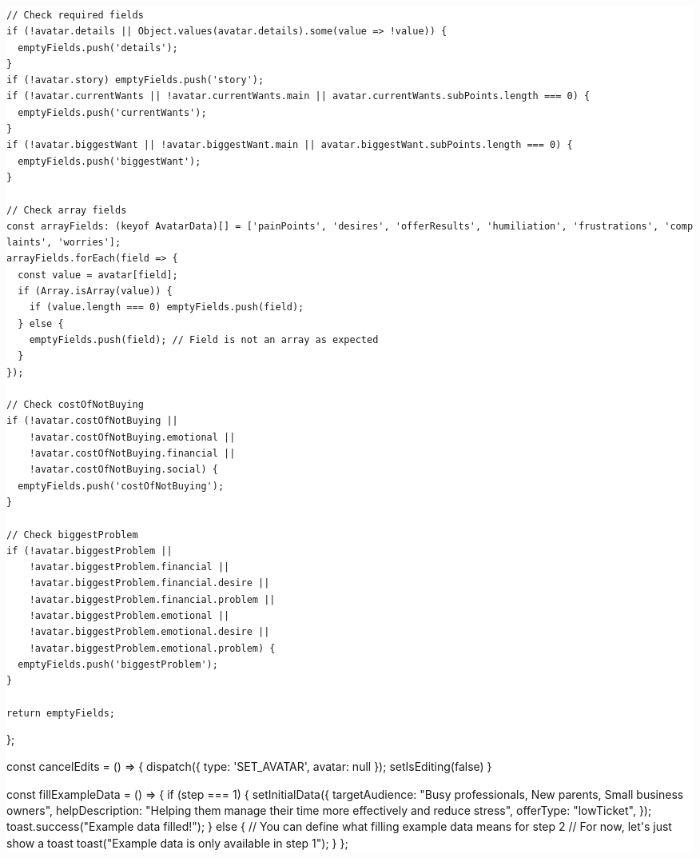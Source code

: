     // Check required fields
    if (!avatar.details || Object.values(avatar.details).some(value => !value)) {
      emptyFields.push('details');
    }
    if (!avatar.story) emptyFields.push('story');
    if (!avatar.currentWants || !avatar.currentWants.main || avatar.currentWants.subPoints.length === 0) {
      emptyFields.push('currentWants');
    }
    if (!avatar.biggestWant || !avatar.biggestWant.main || avatar.biggestWant.subPoints.length === 0) {
      emptyFields.push('biggestWant');
    }

    // Check array fields
    const arrayFields: (keyof AvatarData)[] = ['painPoints', 'desires', 'offerResults', 'humiliation', 'frustrations', 'complaints', 'worries'];
    arrayFields.forEach(field => {
      const value = avatar[field];
      if (Array.isArray(value)) {
        if (value.length === 0) emptyFields.push(field);
      } else {
        emptyFields.push(field); // Field is not an array as expected
      }
    });

    // Check costOfNotBuying
    if (!avatar.costOfNotBuying || 
        !avatar.costOfNotBuying.emotional || 
        !avatar.costOfNotBuying.financial || 
        !avatar.costOfNotBuying.social) {
      emptyFields.push('costOfNotBuying');
    }

    // Check biggestProblem
    if (!avatar.biggestProblem || 
        !avatar.biggestProblem.financial || 
        !avatar.biggestProblem.financial.desire || 
        !avatar.biggestProblem.financial.problem ||
        !avatar.biggestProblem.emotional || 
        !avatar.biggestProblem.emotional.desire || 
        !avatar.biggestProblem.emotional.problem) {
      emptyFields.push('biggestProblem');
    }

    return emptyFields;
  };

  const cancelEdits = () => {
    dispatch({ type: 'SET_AVATAR', avatar: null });
    setIsEditing(false)
  }

  const fillExampleData = () => {
    if (step === 1) {
      setInitialData({
        targetAudience: "Busy professionals, New parents, Small business owners",
        helpDescription: "Helping them manage their time more effectively and reduce stress",
        offerType: "lowTicket",
      });
      toast.success("Example data filled!");
    } else {
      // You can define what filling example data means for step 2
      // For now, let's just show a toast
      toast("Example data is only available in step 1");
    }
  };
